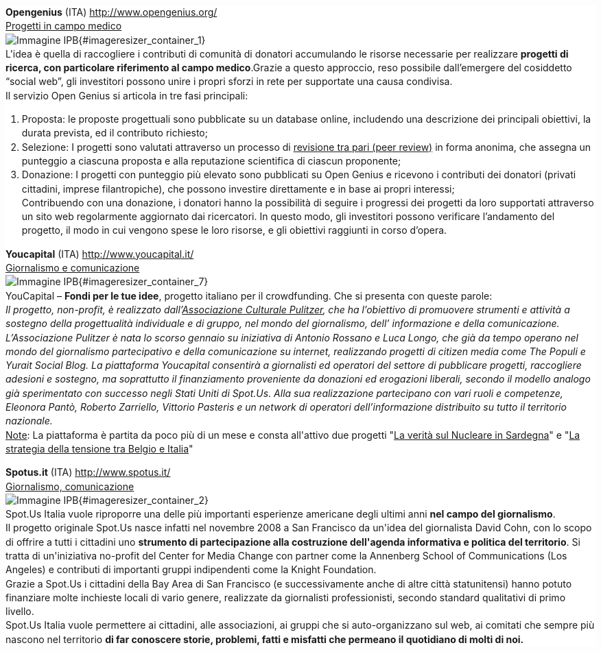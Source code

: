 **Opengenius** (ITA) <http://www.opengenius.org/>  
<u>Progetti in campo medico</u>  
![Immagine IPB](http://img98.imageshack.us/img98/6122/opengenius230.jpg){#imageresizer_container_1}  
L'idea è quella di raccogliere i contributi di comunità di donatori accumulando le risorse necessarie per realizzare **progetti di ricerca, con particolare riferimento al campo medico**.Grazie a questo approccio, reso possibile dall’emergere del cosiddetto “social web”, gli investitori possono unire i propri sforzi in rete per supportate una causa condivisa.  
Il servizio Open Genius si articola in tre fasi principali:  
1) Proposta: le proposte progettuali sono pubblicate su un database online, includendo una descrizione dei principali obiettivi, la durata prevista, ed il contributo richiesto;  
2) Selezione: I progetti sono valutati attraverso un processo di [revisione tra pari (peer review)](http://it.wikipedia.org/wiki/Revisione_paritaria) in forma anonima, che assegna un punteggio a ciascuna proposta e alla reputazione scientifica di ciascun proponente;  
3) Donazione: I progetti con punteggio più elevato sono pubblicati su Open Genius e ricevono i contributi dei donatori (privati cittadini, imprese filantropiche), che possono investire direttamente e in base ai propri interessi;  
Contribuendo con una donazione, i donatori hanno la possibilità di seguire i progressi dei progetti da loro supportati attraverso un sito web regolarmente aggiornato dai ricercatori. In questo modo, gli investitori possono verificare l’andamento del progetto, il modo in cui vengono spese le loro risorse, e gli obiettivi raggiunti in corso d’opera.  
  
**Youcapital** (ITA) <http://www.youcapital.it/>  
<u>Giornalismo e comunicazione</u>  
![Immagine IPB](http://img686.imageshack.us/img686/2339/youcapital.jpg){#imageresizer_container_7}  
YouCapital – **Fondi per le tue idee**, progetto italiano per il crowdfunding. Che si presenta con queste parole:  
*Il progetto, non-profit, è realizzato dall’[Associazione Culturale Pulitzer](http://www.youcapital.it/?page_id=69), che ha l’obiettivo di promuovere strumenti e attività a sostegno della progettualità individuale e di gruppo, nel mondo del giornalismo, dell’ informazione e della comunicazione. L’Associazione Pulitzer è nata lo scorso gennaio su iniziativa di Antonio Rossano e Luca Longo, che già da tempo operano nel mondo del giornalismo partecipativo e della comunicazione su internet, realizzando progetti di citizen media come The Populi e Yurait Social Blog. La piattaforma Youcapital consentirà a giornalisti ed operatori del settore di pubblicare progetti, raccogliere adesioni e sostegno, ma soprattutto il finanziamento proveniente da donazioni ed erogazioni liberali, secondo il modello analogo già sperimentato con successo negli Stati Uniti di Spot.Us. Alla sua realizzazione partecipano con vari ruoli e competenze, Eleonora Pantò, Roberto Zarriello, Vittorio Pasteris e un network di operatori dell’informazione distribuito su tutto il territorio nazionale.*  
<u>Note</u>: La piattaforma è partita da poco più di un mese e consta all'attivo due progetti "[La verità sul Nucleare in Sardegna](http://www.youcapital.it/?p=800)" e "[La strategia della tensione tra Belgio e Italia](http://www.youcapital.it/?p=1)"  
  
**Spotus.it** (ITA) <http://www.spotus.it/>  
<u>Giornalismo, comunicazione</u>  
![Immagine IPB](http://img29.imageshack.us/img29/1728/spotusit.jpg){#imageresizer_container_2}  
Spot.Us Italia vuole riproporre una delle più importanti esperienze americane degli ultimi anni **nel campo del giornalismo**.  
Il progetto originale Spot.Us nasce infatti nel novembre 2008 a San Francisco da un'idea del giornalista David Cohn, con lo scopo di offrire a tutti i cittadini uno **strumento di partecipazione alla costruzione dell'agenda informativa e politica del territorio**. Si tratta di un'iniziativa no-profit del Center for Media Change con partner come la Annenberg School of Communications (Los Angeles) e contributi di importanti gruppi indipendenti come la Knight Foundation.  
Grazie a Spot.Us i cittadini della Bay Area di San Francisco (e successivamente anche di altre città statunitensi) hanno potuto finanziare molte inchieste locali di vario genere, realizzate da giornalisti professionisti, secondo standard qualitativi di primo livello.  
Spot.Us Italia vuole permettere ai cittadini, alle associazioni, ai gruppi che si auto-organizzano sul web, ai comitati che sempre più nascono nel territorio **di far conoscere storie, problemi, fatti e misfatti che permeano il quotidiano di molti di noi.**  